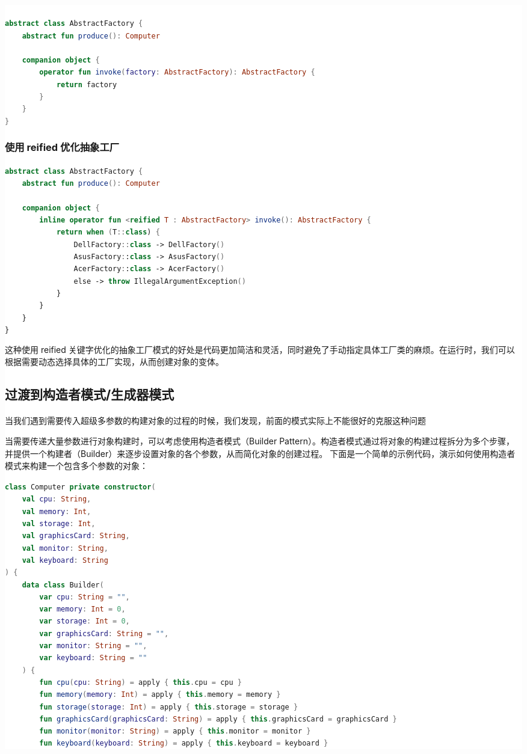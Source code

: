 ```kotlin

abstract class AbstractFactory {
    abstract fun produce(): Computer

    companion object {
        operator fun invoke(factory: AbstractFactory): AbstractFactory {
            return factory
        }
    }
}
```

### 使用 reified 优化抽象工厂

```kotlin
abstract class AbstractFactory {
    abstract fun produce(): Computer

    companion object {
        inline operator fun <reified T : AbstractFactory> invoke(): AbstractFactory {
            return when (T::class) {
                DellFactory::class -> DellFactory()
                AsusFactory::class -> AsusFactory()
                AcerFactory::class -> AcerFactory()
                else -> throw IllegalArgumentException()
            }
        }
    }
}
```

这种使用 reified 关键字优化的抽象工厂模式的好处是代码更加简洁和灵活，同时避免了手动指定具体工厂类的麻烦。在运行时，我们可以根据需要动态选择具体的工厂实现，从而创建对象的变体。

## 过渡到构造者模式/生成器模式

当我们遇到需要传入超级多参数的构建对象的过程的时候，我们发现，前面的模式实际上不能很好的克服这种问题

当需要传递大量参数进行对象构建时，可以考虑使用构造者模式（Builder
Pattern）。构造者模式通过将对象的构建过程拆分为多个步骤，并提供一个构建者（Builder）来逐步设置对象的各个参数，从而简化对象的创建过程。
下面是一个简单的示例代码，演示如何使用构造者模式来构建一个包含多个参数的对象：

```kotlin
class Computer private constructor(
    val cpu: String,
    val memory: Int,
    val storage: Int,
    val graphicsCard: String,
    val monitor: String,
    val keyboard: String
) {
    data class Builder(
        var cpu: String = "",
        var memory: Int = 0,
        var storage: Int = 0,
        var graphicsCard: String = "",
        var monitor: String = "",
        var keyboard: String = ""
    ) {
        fun cpu(cpu: String) = apply { this.cpu = cpu }
        fun memory(memory: Int) = apply { this.memory = memory }
        fun storage(storage: Int) = apply { this.storage = storage }
        fun graphicsCard(graphicsCard: String) = apply { this.graphicsCard = graphicsCard }
        fun monitor(monitor: String) = apply { this.monitor = monitor }
        fun keyboard(keyboard: String) = apply { this.keyboard = keyboard }

```